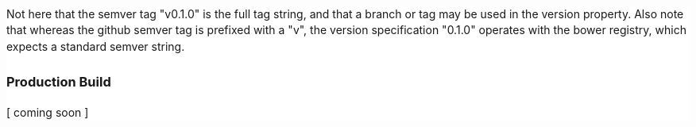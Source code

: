 Not here that the semver tag "v0.1.0" is the full tag string, and that a branch or tag may be used in the version property. Also note that whereas the github semver tag is prefixed with a "v", the version specification "0.1.0" operates with the bower registry, which expects a standard semver string.

### Production Build

[ coming soon ]

